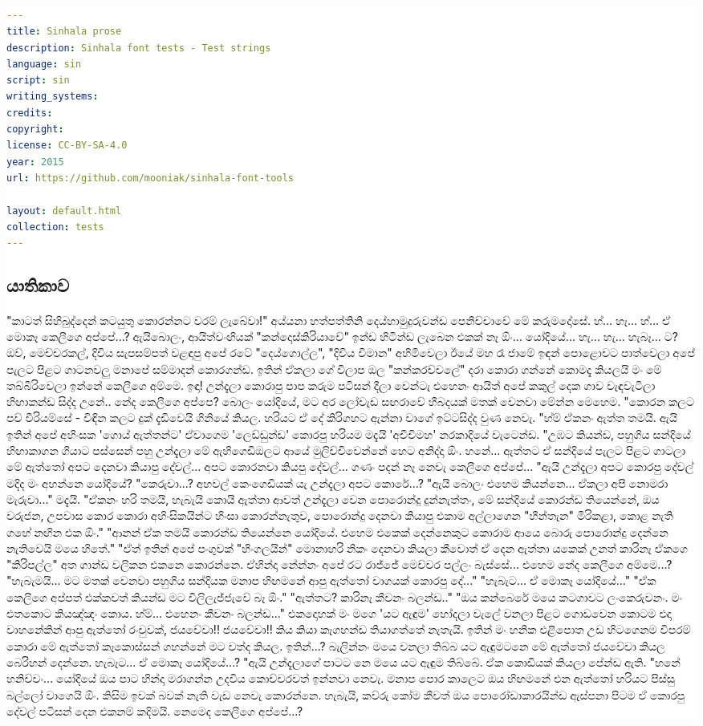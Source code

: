 ```yaml
---
title: Sinhala prose
description: Sinhala font tests - Test strings
language: sin
script: sin
writing_systems:
credits:
copyright:
license: CC-BY-SA-4.0
year: 2015
url: https://github.com/mooniak/sinhala-font-tools

layout: default.html
collection: tests
---
```


## යාතිකාව
"කාටත් සිහිබුද්දෙන් කටයුතු කොරන්නට වරම් ලැබේවා!"
අය්යනා හත්පත්තිනි දෙය්හාමුදුරුවන්ඩ පෙනිච්චාවේ මේ කරුමදෝසේ.
හ්... හෑ... හ්... ඒ මොකෑ කෙලීගෙ අප්පේ...?
ඇයිබොලං, ආයිත්වංඟියක් "කන්දොස්කිරියාවේ" ඉන්ඩ හිටින්ඩ ලැබෙන එකක් නෑ ඕං... යෝදියේ...
හැ... හැ... හැබෑ... ට?
ඔව්, මෙච්චරකල්, දිවිය සැපසම්පත් වළඳාපු අපේ රටේ "දෙය්ගොල්ල", "දිවිය විමාන" අහිමිවෙලා ඊයේ මහ රෑ ජාමේ ඉඳන් පොළොවට පාත්වෙලා අපේ පැලට පිළට ගාටනවලු මනාපේ සම්මාදන් කොරගන්ඩ. ඉතින් ඒකලා ගේ විලාප ඔල "කන්කරච්චලේ" දරා කොරා ගන්නේ කොමදැ කියලයි මං මේ තබ්බීරිවෙලා ඉන්නේ කෙලීගෙ අම්මෙ.
ඉඳා! උන්දැලා කොරාපු පාප කරුම පටිසන් දීලා වෙන්ටැ එහෙනං ආයිත් අපේ කකුල් දෙක ගාව වැඳවැටිලා හිඟාකන්ඩ සිද්ද උනේ.. නේද කෙලීගෙ අප්පෙ? බොලං යෝදියේ, මට අර ලෝවැඩ සඟරාවේ හීබදයක් මතක් වෙනවා මේන්න මෙහෙම.
"කොරන කලට පව් වීරියම්සේ - විඳින කලට දුක් දැඩිවෙයි ගිනියේ කියල. හරියට ඒ දේ කිරිගහට ඇන්නා වාගේ ඉට්ටසිද්ද වුණ නෙවැ.
"හ්ම් ඒකනං ඇත්ත තමයි. ඇයි ඉතින් අපේ අහිංසක 'ගොය් ඇත්තන්ට' ඒවාගෙම 'ලෙඩ්ඩුන්ඩ' කොරපු හරියම මදැයි 'අචීචිමහ' නරකාදියේ වැටෙන්ඩ.
"උඹට කියන්ඩ, පහුගිය සන්දියේ හිඟාකාගන ගියාට පස්සෙන් පහු උන්දැලා මේ ඇහිගෙඩිඔලට ආයේ මුලිච්චිවෙන්නේ හෙට අනිද්දා ඕං. හනේ... ඇත්තට ඒ සන්දියේ පැලට පිළට ගාටලා මේ ඇත්තෝ අපට දෙනවා කියාපු දේවල්... අපට කොරනවා කියපු දේවල්... ගණං පදන් නෑ නෙවැ කෙලීගෙ අප්පේ...
"ඇයි උන්දැලා අපට කොරපු දේවල් මදිද මං අහන්නෙ යෝදියේ?
"කෙරුවා...? අහවල් කෙංගෙඩියක් යැ උන්දැලා අපට කොරේ...?
"ඇයි බොලං එහෙම කියන්නෙ... ඒකලා අපි නොමරා මැරුවා..." මදැයි.
"ඒකනං හරි තමයි, හැබැයි කොයි ඇත්තා ආවත් උන්දැලා වෙන පොරොන්දු දුන්නැත්තං, මේ සන්දියේ කොරන්ඩ තියෙන්නේ, ඔය වරුජන, උපවාස කොර කොරා අහිංසිකයින්ට හිංසා කොරන්නැතුව, පොරොන්දු දෙනවා කියාපු එකාම අල්ලාගෙන "හීන්තැන" මිරිකළා, කොළ නැති ගහේ නඟින එක ඕං."
"ආනන් ඒක තමයි කොරන්ඩ තියෙන්නෙ යෝදියේ. එහෙම එකෙක් දෙන්නෙකුට කොරාම ආයෙ බොරු පොරොන්දු දෙන්නෙ නැතිවෙයි මයෙ හිතේ."
"ඒත් ඉතින් අපේ පංගුවක් "හිංගලයින්" මොනාහරි නිකං දෙනවා කියලා කීවොත් ඒ දෙන ඇත්තා යකෙක් උනත් කාරිනෑ ඒකගෙ "කිරිපල්ල" අත ගාන්ඩ වලිකන එකනෙ කොරන්නෙ. ඒහින්දා නේන්නං අපේ රට රාජ්ජේ මෙච්චර පල්ලං බැස්සේ... එහෙම නේද කෙලීගෙ අම්මෙ...?
"හැබැමයි... මට මතක් වෙනවා පහුගිය සන්දියක මනාප හිඟමනේ ආපු ඇත්තෝ වාගයක් කොරපු දේ..."
"හැබැට... ඒ මොකෑ යෝදියේ..."
"ඒක කෙලීගෙ අප්පත් එක්කවත් කියන්ඩ මට විලිලැජ්ජැවේ බෑ ඕං."
"ඇත්තට? කාරිනෑ කීවනං බලන්ඩ.."
"ඔය කන්බෙරේ මයෙ කටගාවට ලංකෙරුවනං. මං එතකොට කියඤ්ඤං කොය. හ්ම්... එහෙනං කීවනං බලන්ඩ..."
එකදොහක් මං මගෙ 'යට ඇඳුම' හෝදලා වැලේ වනලා පිළට ගොඩවෙන කොටම එදා වාහනේකින් ආපු ඇත්තෝ රංචුවක්, ජයවේවා!! ජයවේවා!! කිය කියා කෑගහන්ඩ තියාගත්තේ නැතැයි. ඉතින් මං හනික එළිපොත උඩ හිටගෙනම විපරම් කොරා මේ ඇත්තෝ කෑකොස්සන් ගහන්නේ මට වත්ද කියල.
ඉතින්...?
බැලින්නං මයෙ වනලා තිබ්බ යට ඇඳුමටනෙ මේ ඇත්තෝ ජයවේවා කියල බෙරිහන් දෙන්නෙ.
හැබෑට... ඒ මොකෑ යෝදියේ...?
"ඇයි උන්දැලාගේ පාටට නෙ මයෙ යට ඇඳුම තිබ්බේ. ඒක කොඩියක් කියලා පේන්ඩ ඇති.
"හනේ හනිච්චං... යෝදියේ ඔය පාට හින්දා මරාගන්න උදවිය කොච්චරවත් ඉන්නවා නෙවැ. මනාප පොර කාලෙට ඔය හිඟමනේ එන ඇත්තෝ හරියට පිස්සු බල්ලෝ වාගෙයි ඕං. කිසිම ඉවක් බවක් නැති වැඩ නෙවැ කොරන්නෙ. හැබැයි, කව්රු කෝම කීවත් ඔය පොරෝඩාකාරයින්ඩ ඇස්පනා පිටම ඒ කොරපු දේවල් පටිසන් දෙන එකනම් කදිමයි. නෙමෙද කෙලීගෙ අප්පේ...?